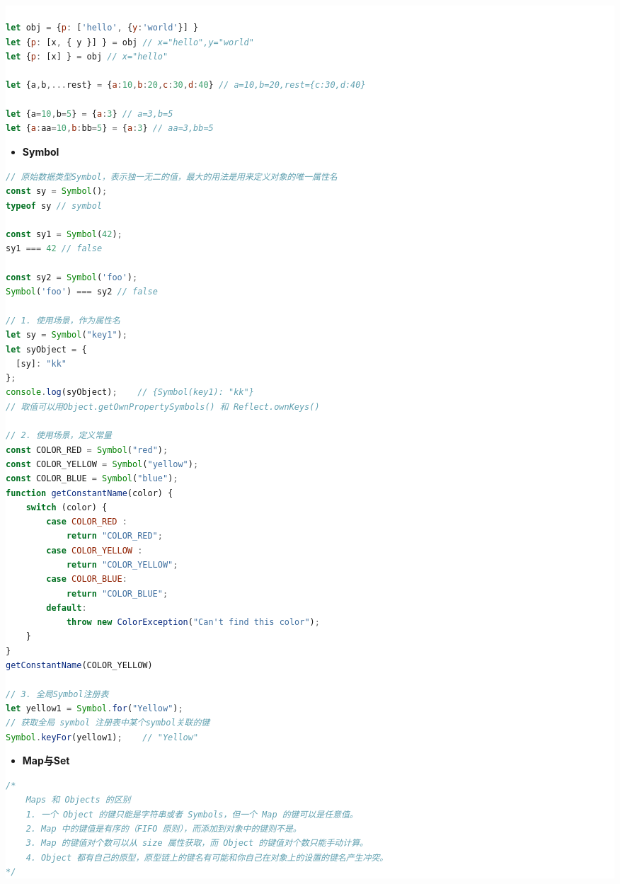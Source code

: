 ```js

let obj = {p: ['hello', {y:'world'}] }     
let {p: [x, { y }] } = obj // x="hello",y="world"
let {p: [x] } = obj // x="hello"

let {a,b,...rest} = {a:10,b:20,c:30,d:40} // a=10,b=20,rest={c:30,d:40}

let {a=10,b=5} = {a:3} // a=3,b=5
let {a:aa=10,b:bb=5} = {a:3} // aa=3,bb=5
```

- **Symbol**

```js
// 原始数据类型Symbol，表示独一无二的值，最大的用法是用来定义对象的唯一属性名
const sy = Symbol();
typeof sy // symbol

const sy1 = Symbol(42);
sy1 === 42 // false

const sy2 = Symbol('foo');
Symbol('foo') === sy2 // false

// 1. 使用场景，作为属性名
let sy = Symbol("key1");
let syObject = {
  [sy]: "kk"
};
console.log(syObject);    // {Symbol(key1): "kk"}
// 取值可以用Object.getOwnPropertySymbols() 和 Reflect.ownKeys()

// 2. 使用场景，定义常量
const COLOR_RED = Symbol("red");
const COLOR_YELLOW = Symbol("yellow");
const COLOR_BLUE = Symbol("blue");
function getConstantName(color) {
    switch (color) {
        case COLOR_RED :
            return "COLOR_RED";
        case COLOR_YELLOW :
            return "COLOR_YELLOW";
        case COLOR_BLUE:
            return "COLOR_BLUE";
        default:
            throw new ColorException("Can't find this color");
    }
}
getConstantName(COLOR_YELLOW)

// 3. 全局Symbol注册表
let yellow1 = Symbol.for("Yellow");
// 获取全局 symbol 注册表中某个symbol关联的键
Symbol.keyFor(yellow1);    // "Yellow"
```
- **Map与Set**
```js
/* 
    Maps 和 Objects 的区别
    1. 一个 Object 的键只能是字符串或者 Symbols，但一个 Map 的键可以是任意值。
    2. Map 中的键值是有序的（FIFO 原则），而添加到对象中的键则不是。
    3. Map 的键值对个数可以从 size 属性获取，而 Object 的键值对个数只能手动计算。
    4. Object 都有自己的原型，原型链上的键名有可能和你自己在对象上的设置的键名产生冲突。
*/
```